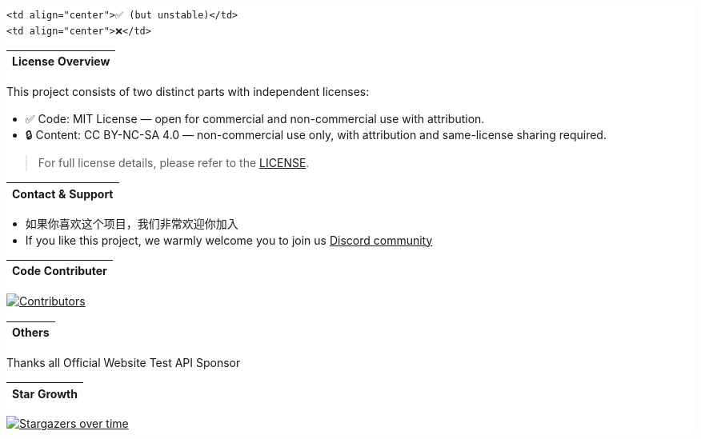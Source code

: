     <td align="center">✅ (but unstable)</td>
    <td align="center">❌</td>
  </tr>
</table>

| License Overview |
| :--------------- |

This project consists of two distinct parts with independent licenses:

- ✅ Code: MIT License — open for commercial and non-commercial use with attribution.
- 🔒 Content: CC BY-NC-SA 4.0 — non-commercial use only, with attribution and same-license sharing required.

> For full license details, please refer to the [LICENSE](./LICENSE).

| Contact & Support |
| :---------------- |

* 如果你喜欢这个项目，我们非常欢迎你加入
* If you like this project, we warmly welcome you to join us
[Discord community](https://discord.gg/PP7EpSzDfU)

| Code Contributer |
| :--------------- |

[![Contributors](https://contrib.rocks/image?repo=Narratium/Narratium.ai)](https://github.com/Narratium/Narratium.ai/graphs/contributors)

| Others |
| :----- |

Thanks all Official Website Test API Sponsor

| Star Growth |
| :---------- |

[![Stargazers over time](https://starchart.cc/Narratium/Narratium.ai.svg?variant=adaptive)](https://starchart.cc/Narratium/Narratium.ai)

